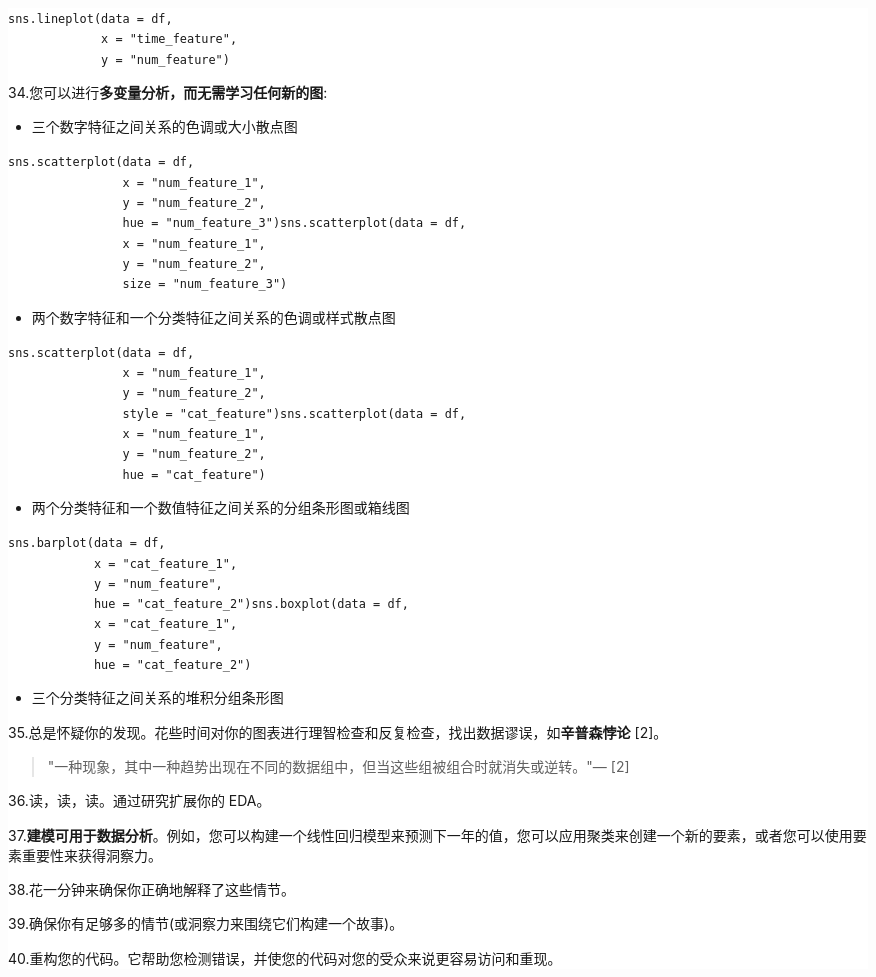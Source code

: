 ```
sns.lineplot(data = df, 
             x = "time_feature", 
             y = "num_feature")
```

34.您可以进行**多变量分析，而无需学习任何新的图**:

*   三个数字特征之间关系的色调或大小散点图

```
sns.scatterplot(data = df, 
                x = "num_feature_1", 
                y = "num_feature_2",
                hue = "num_feature_3")sns.scatterplot(data = df, 
                x = "num_feature_1", 
                y = "num_feature_2",
                size = "num_feature_3")
```

*   两个数字特征和一个分类特征之间关系的色调或样式散点图

```
sns.scatterplot(data = df, 
                x = "num_feature_1", 
                y = "num_feature_2",
                style = "cat_feature")sns.scatterplot(data = df, 
                x = "num_feature_1", 
                y = "num_feature_2",
                hue = "cat_feature")
```

*   两个分类特征和一个数值特征之间关系的分组条形图或箱线图

```
sns.barplot(data = df,
            x = "cat_feature_1", 
            y = "num_feature", 
            hue = "cat_feature_2")sns.boxplot(data = df,
            x = "cat_feature_1", 
            y = "num_feature", 
            hue = "cat_feature_2")
```

*   三个分类特征之间关系的堆积分组条形图

35.总是怀疑你的发现。花些时间对你的图表进行理智检查和反复检查，找出数据谬误，如**辛普森悖论** [2]。

> "一种现象，其中一种趋势出现在不同的数据组中，但当这些组被组合时就消失或逆转。"— [2]

36.读，读，读。通过研究扩展你的 EDA。

37.**建模可用于数据分析**。例如，您可以构建一个线性回归模型来预测下一年的值，您可以应用聚类来创建一个新的要素，或者您可以使用要素重要性来获得洞察力。

38.花一分钟来确保你正确地解释了这些情节。

39.确保你有足够多的情节(或洞察力来围绕它们构建一个故事)。

40.重构您的代码。它帮助您检测错误，并使您的代码对您的受众来说更容易访问和重现。
